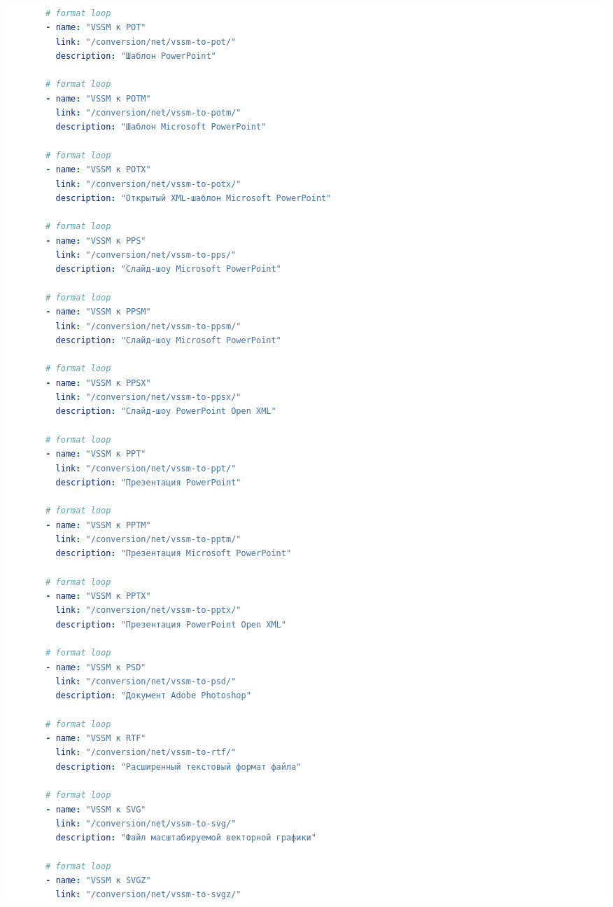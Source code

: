 ```yaml
        # format loop
        - name: "VSSM к POT"
          link: "/conversion/net/vssm-to-pot/"
          description: "Шаблон PowerPoint"

        # format loop
        - name: "VSSM к POTM"
          link: "/conversion/net/vssm-to-potm/"
          description: "Шаблон Microsoft PowerPoint"

        # format loop
        - name: "VSSM к POTX"
          link: "/conversion/net/vssm-to-potx/"
          description: "Открытый XML-шаблон Microsoft PowerPoint"

        # format loop
        - name: "VSSM к PPS"
          link: "/conversion/net/vssm-to-pps/"
          description: "Слайд-шоу Microsoft PowerPoint"

        # format loop
        - name: "VSSM к PPSM"
          link: "/conversion/net/vssm-to-ppsm/"
          description: "Слайд-шоу Microsoft PowerPoint"

        # format loop
        - name: "VSSM к PPSX"
          link: "/conversion/net/vssm-to-ppsx/"
          description: "Слайд-шоу PowerPoint Open XML"

        # format loop
        - name: "VSSM к PPT"
          link: "/conversion/net/vssm-to-ppt/"
          description: "Презентация PowerPoint"

        # format loop
        - name: "VSSM к PPTM"
          link: "/conversion/net/vssm-to-pptm/"
          description: "Презентация Microsoft PowerPoint"

        # format loop
        - name: "VSSM к PPTX"
          link: "/conversion/net/vssm-to-pptx/"
          description: "Презентация PowerPoint Open XML"

        # format loop
        - name: "VSSM к PSD"
          link: "/conversion/net/vssm-to-psd/"
          description: "Документ Adobe Photoshop"

        # format loop
        - name: "VSSM к RTF"
          link: "/conversion/net/vssm-to-rtf/"
          description: "Расширенный текстовый формат файла"

        # format loop
        - name: "VSSM к SVG"
          link: "/conversion/net/vssm-to-svg/"
          description: "Файл масштабируемой векторной графики"

        # format loop
        - name: "VSSM к SVGZ"
          link: "/conversion/net/vssm-to-svgz/"
```